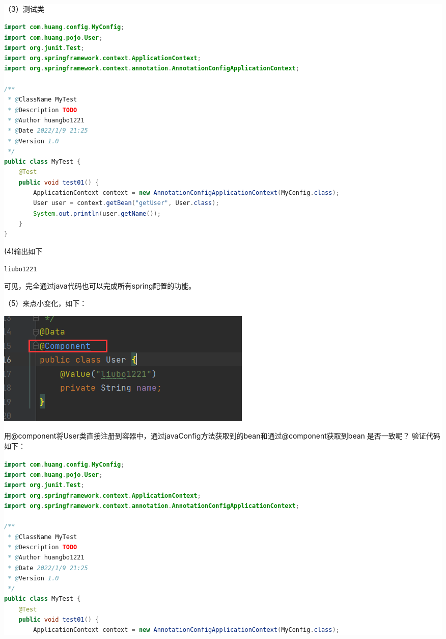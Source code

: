 （3）测试类
```java
import com.huang.config.MyConfig;
import com.huang.pojo.User;
import org.junit.Test;
import org.springframework.context.ApplicationContext;
import org.springframework.context.annotation.AnnotationConfigApplicationContext;

/**
 * @ClassName MyTest
 * @Description TODO
 * @Author huangbo1221
 * @Date 2022/1/9 21:25
 * @Version 1.0
 */
public class MyTest {
    @Test
    public void test01() {
        ApplicationContext context = new AnnotationConfigApplicationContext(MyConfig.class);
        User user = context.getBean("getUser", User.class);
        System.out.println(user.getName());
    }
}
```
(4)输出如下
```shell
liubo1221
```
可见，完全通过java代码也可以完成所有spring配置的功能。

（5）来点小变化，如下：

![img_1.png](img_1.png)

用@component将User类直接注册到容器中，通过javaConfig方法获取到的bean和通过@component获取到bean
是否一致呢？
验证代码如下：
```java
import com.huang.config.MyConfig;
import com.huang.pojo.User;
import org.junit.Test;
import org.springframework.context.ApplicationContext;
import org.springframework.context.annotation.AnnotationConfigApplicationContext;

/**
 * @ClassName MyTest
 * @Description TODO
 * @Author huangbo1221
 * @Date 2022/1/9 21:25
 * @Version 1.0
 */
public class MyTest {
    @Test
    public void test01() {
        ApplicationContext context = new AnnotationConfigApplicationContext(MyConfig.class);
```